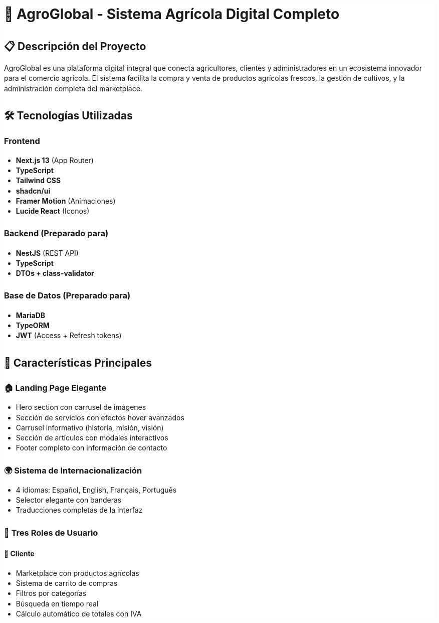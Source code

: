 # 🌾 AgroGlobal - Sistema Agrícola Digital Completo

## 📋 Descripción del Proyecto

AgroGlobal es una plataforma digital integral que conecta agricultores, clientes y administradores en un ecosistema innovador para el comercio agrícola. El sistema facilita la compra y venta de productos agrícolas frescos, la gestión de cultivos, y la administración completa del marketplace.

## 🛠️ Tecnologías Utilizadas

### Frontend
- **Next.js 13** (App Router)
- **TypeScript**
- **Tailwind CSS**
- **shadcn/ui**
- **Framer Motion** (Animaciones)
- **Lucide React** (Iconos)

### Backend (Preparado para)
- **NestJS** (REST API)
- **TypeScript**
- **DTOs + class-validator**

### Base de Datos (Preparado para)
- **MariaDB**
- **TypeORM**
- **JWT** (Access + Refresh tokens)

## 🚀 Características Principales

### 🏠 Landing Page Elegante
- Hero section con carrusel de imágenes
- Sección de servicios con efectos hover avanzados
- Carrusel informativo (historia, misión, visión)
- Sección de artículos con modales interactivos
- Footer completo con información de contacto

### 🌍 Sistema de Internacionalización
- 4 idiomas: Español, English, Français, Português
- Selector elegante con banderas
- Traducciones completas de la interfaz

### 👥 Tres Roles de Usuario

#### 🛒 Cliente
- Marketplace con productos agrícolas
- Sistema de carrito de compras
- Filtros por categorías
- Búsqueda en tiempo real
- Cálculo automático de totales con IVA
